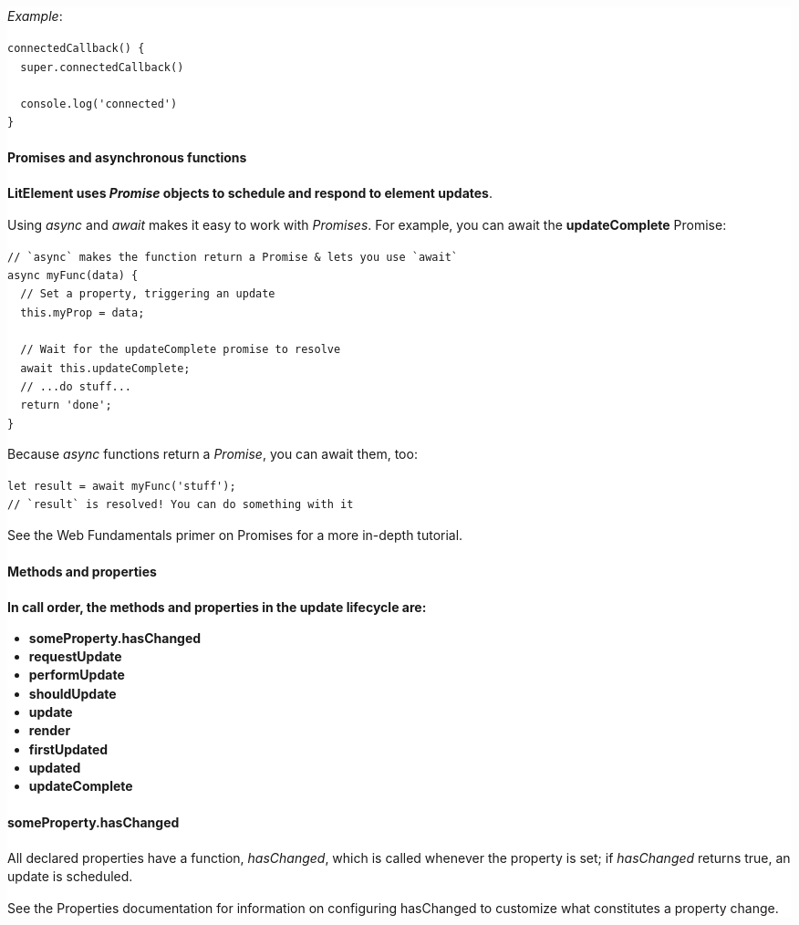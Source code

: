 *Example*:

```
connectedCallback() {
  super.connectedCallback()

  console.log('connected')
}
```

#### Promises and asynchronous functions
**LitElement uses *Promise* objects to schedule and respond to element updates**.

Using *async* and *await* makes it easy to work with *Promises*. For example, you can await the **updateComplete** Promise:

```
// `async` makes the function return a Promise & lets you use `await`
async myFunc(data) {
  // Set a property, triggering an update
  this.myProp = data;

  // Wait for the updateComplete promise to resolve
  await this.updateComplete;
  // ...do stuff...
  return 'done';
}
```

Because *async* functions return a *Promise*, you can await them, too:

```
let result = await myFunc('stuff');
// `result` is resolved! You can do something with it
```
See the Web Fundamentals primer on Promises for a more in-depth tutorial.

#### Methods and properties
**In call order, the methods and properties in the update lifecycle are:**

- **someProperty.hasChanged**
- **requestUpdate**
- **performUpdate**
- **shouldUpdate**
- **update**
- **render**
- **firstUpdated**
- **updated**
- **updateComplete**

#### someProperty.hasChanged

All declared properties have a function, *hasChanged*, which is called whenever the property is set; if *hasChanged* returns true, an update is scheduled.

See the Properties documentation for information on configuring hasChanged to customize what constitutes a property change.

